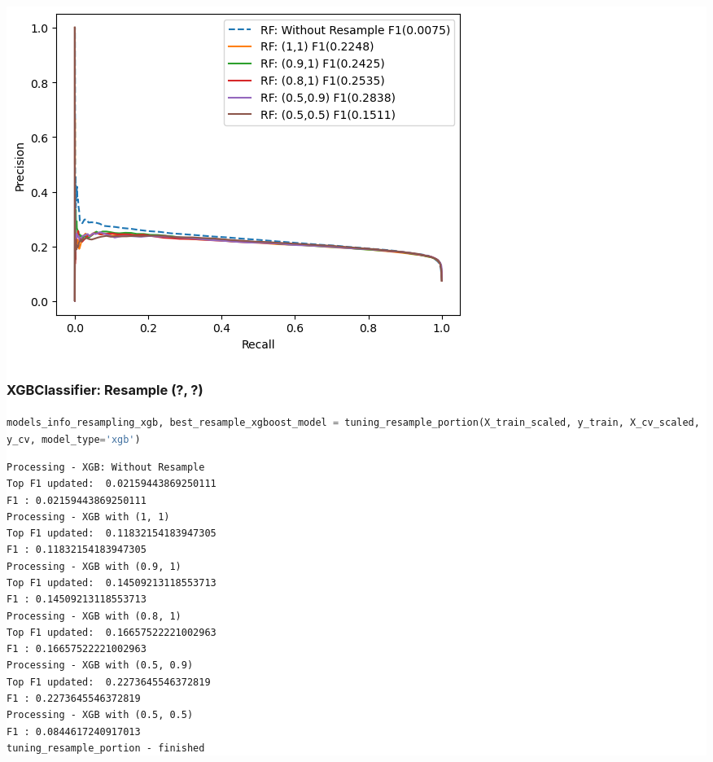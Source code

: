 ![png](/assets/images/idx2022_files/output_81_0.png)
    


### XGBClassifier: Resample (?, ?)


```python
models_info_resampling_xgb, best_resample_xgboost_model = tuning_resample_portion(X_train_scaled, y_train, X_cv_scaled, y_cv, model_type='xgb')
```

    Processing - XGB: Without Resample
    Top F1 updated:  0.02159443869250111
    F1 : 0.02159443869250111
    Processing - XGB with (1, 1)
    Top F1 updated:  0.11832154183947305
    F1 : 0.11832154183947305
    Processing - XGB with (0.9, 1)
    Top F1 updated:  0.14509213118553713
    F1 : 0.14509213118553713
    Processing - XGB with (0.8, 1)
    Top F1 updated:  0.16657522221002963
    F1 : 0.16657522221002963
    Processing - XGB with (0.5, 0.9)
    Top F1 updated:  0.2273645546372819
    F1 : 0.2273645546372819
    Processing - XGB with (0.5, 0.5)
    F1 : 0.0844617240917013
    tuning_resample_portion - finished
    
